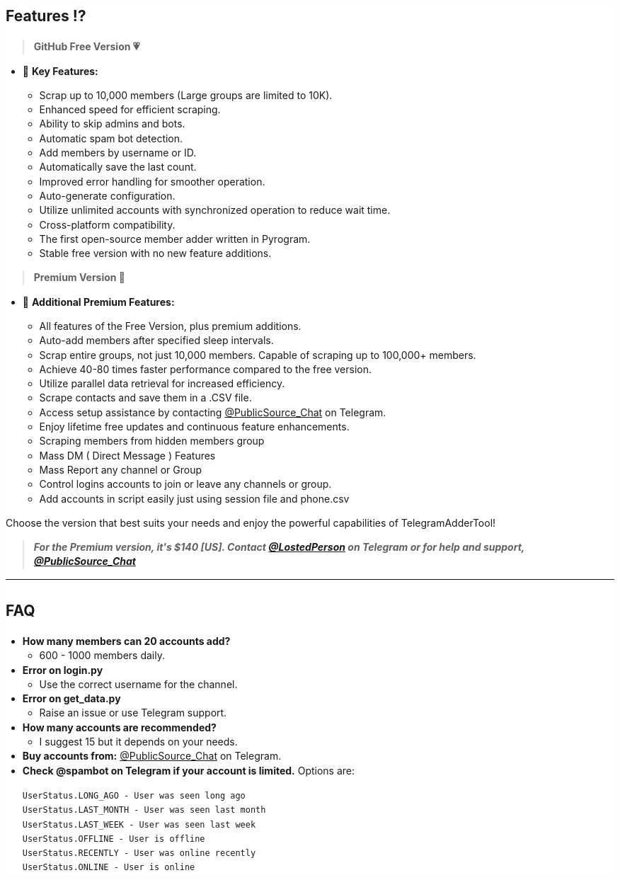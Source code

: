 ## Features ⁉️

> **GitHub Free Version 💗**

- 🚀 **Key Features:**

  - Scrap up to 10,000 members (Large groups are limited to 10K).
  - Enhanced speed for efficient scraping.
  - Ability to skip admins and bots.
  - Automatic spam bot detection.
  - Add members by username or ID.
  - Automatically save the last count.
  - Improved error handling for smoother operation.
  - Auto-generate configuration.
  - Utilize unlimited accounts with synchronized operation to reduce wait time.
  - Cross-platform compatibility.
  - The first open-source member adder written in Pyrogram.
  - Stable free version with no new feature additions.

> **Premium Version 🤑**

- 🌟 **Additional Premium Features:**

  - All features of the Free Version, plus premium additions.
  - Auto-add members after specified sleep intervals.
  - Scrap entire groups, not just 10,000 members. Capable of scraping up to 100,000+ members.
  - Achieve 40-80 times faster performance compared to the free version.
  - Utilize parallel data retrieval for increased efficiency.
  - Scrape contacts and save them in a .CSV file.
  - Access setup assistance by contacting [@PublicSource_Chat](https://t.me/PublicSource_Chat) on Telegram.
  - Enjoy lifetime free updates and continuous feature enhancements.
  - Scraping members from hidden members group
  - Mass DM ( Direct Message ) Features
  - Mass Report any channel or Group
  - Control logins accounts to join or leave any channels or group.
  - Add accounts in script easily just using session file and phone.csv

Choose the version that best suits your needs and enjoy the powerful capabilities of TelegramAdderTool!

> ***For the Premium version, it's $140 [US]. Contact [@LostedPerson](http://t.me/LostedPerson) on Telegram or for help and support, [@PublicSource_Chat](https://t.me/PublicSource_Chat)***

---

## FAQ

- **How many members can 20 accounts add?**
  - 600 - 1000 members daily.
- **Error on login.py**
  - Use the correct username for the channel.
- **Error on get_data.py**
  - Raise an issue or use Telegram support.
- **How many accounts are recommended?**
  - I suggest 15 but it depends on your needs.
- **Buy accounts from:** [@PublicSource_Chat](http://t.me/PublicSource_Chat) on Telegram.
- **Check @spambot on Telegram if your account is limited.** Options are:
  ```
  UserStatus.LONG_AGO - User was seen long ago
  UserStatus.LAST_MONTH - User was seen last month
  UserStatus.LAST_WEEK - User was seen last week
  UserStatus.OFFLINE - User is offline
  UserStatus.RECENTLY - User was online recently
  UserStatus.ONLINE - User is online
  ```
